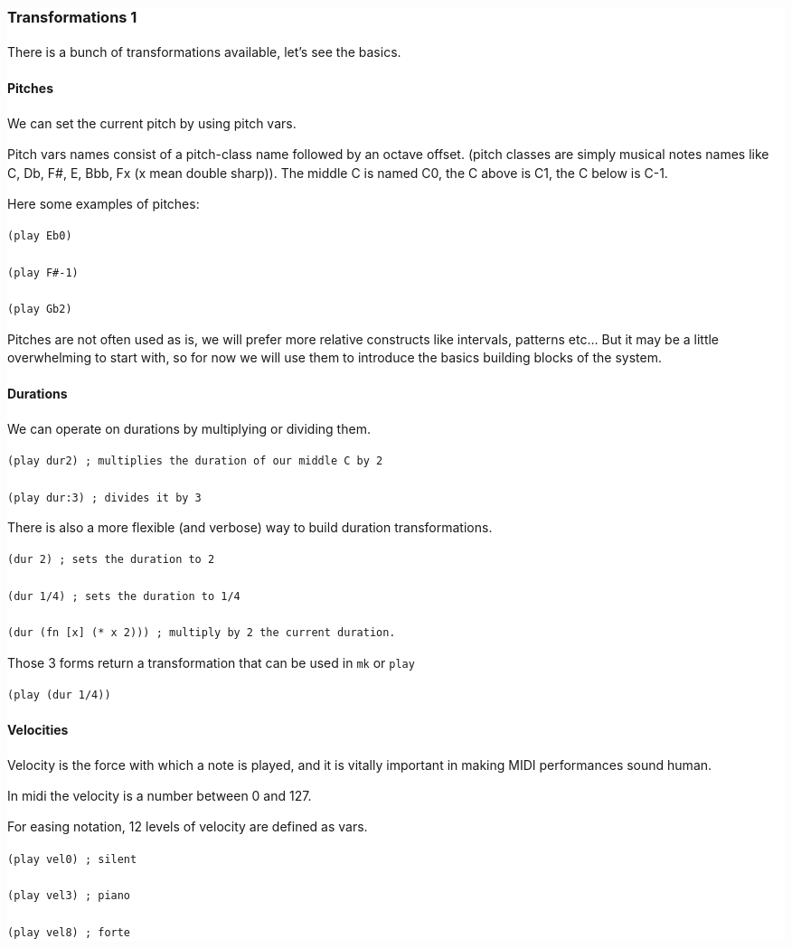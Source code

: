
### Transformations 1

There is a bunch of transformations available, let&rsquo;s see the basics.


#### Pitches

We can set the current pitch by using pitch vars.

Pitch vars names consist of a pitch-class name followed by an octave offset.
(pitch classes are simply musical notes names like C, Db, F#, E, Bbb, Fx (x mean double sharp)).
The middle C is named C0, the C above is C1, the C below is C-1.

Here some examples of pitches:

    (play Eb0)

    (play F#-1)

    (play Gb2)

Pitches are not often used as is, we will prefer more relative constructs like intervals, patterns etc&#x2026;
But it may be a little overwhelming to start with, so for now we will use them to introduce the basics building blocks of the system.


#### Durations

We can operate on durations by multiplying or dividing them.

    (play dur2) ; multiplies the duration of our middle C by 2

    (play dur:3) ; divides it by 3

There is also a more flexible (and verbose) way to build duration transformations.

    (dur 2) ; sets the duration to 2

    (dur 1/4) ; sets the duration to 1/4

    (dur (fn [x] (* x 2))) ; multiply by 2 the current duration.

Those 3 forms return a transformation that can be used in `mk` or `play`

    (play (dur 1/4))


#### Velocities

Velocity is the force with which a note is played, and it is vitally important in making MIDI performances sound human.

In midi the velocity is a number between 0 and 127.

For easing notation, 12 levels of velocity are defined as vars.

    (play vel0) ; silent

    (play vel3) ; piano

    (play vel8) ; forte
